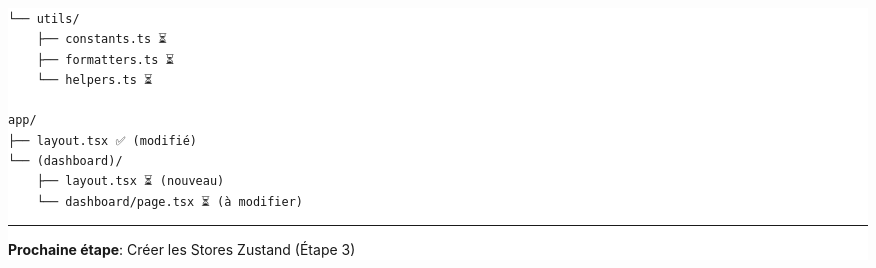 ```
└── utils/
    ├── constants.ts ⏳
    ├── formatters.ts ⏳
    └── helpers.ts ⏳

app/
├── layout.tsx ✅ (modifié)
└── (dashboard)/
    ├── layout.tsx ⏳ (nouveau)
    └── dashboard/page.tsx ⏳ (à modifier)
```

---

**Prochaine étape**: Créer les Stores Zustand (Étape 3)
